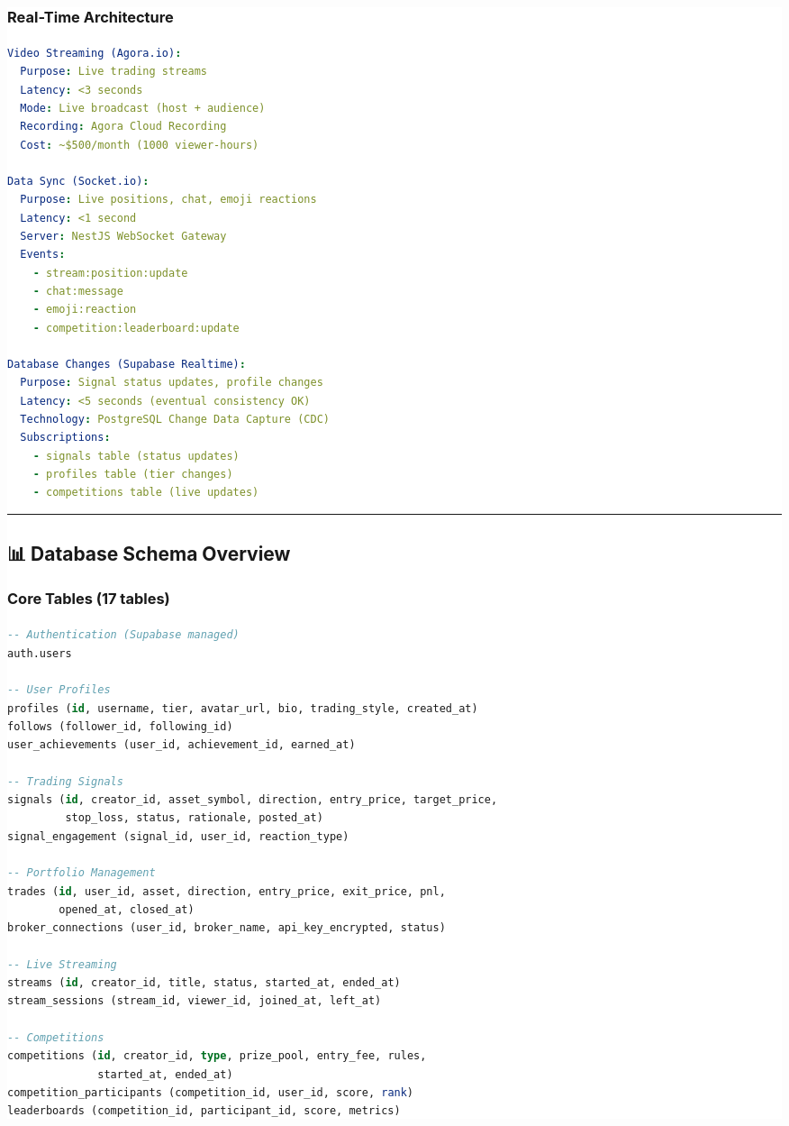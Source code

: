 ### Real-Time Architecture

```yaml
Video Streaming (Agora.io):
  Purpose: Live trading streams
  Latency: <3 seconds
  Mode: Live broadcast (host + audience)
  Recording: Agora Cloud Recording
  Cost: ~$500/month (1000 viewer-hours)
  
Data Sync (Socket.io):
  Purpose: Live positions, chat, emoji reactions
  Latency: <1 second
  Server: NestJS WebSocket Gateway
  Events:
    - stream:position:update
    - chat:message
    - emoji:reaction
    - competition:leaderboard:update
    
Database Changes (Supabase Realtime):
  Purpose: Signal status updates, profile changes
  Latency: <5 seconds (eventual consistency OK)
  Technology: PostgreSQL Change Data Capture (CDC)
  Subscriptions:
    - signals table (status updates)
    - profiles table (tier changes)
    - competitions table (live updates)
```

---

## 📊 Database Schema Overview

### Core Tables (17 tables)

```sql
-- Authentication (Supabase managed)
auth.users

-- User Profiles
profiles (id, username, tier, avatar_url, bio, trading_style, created_at)
follows (follower_id, following_id)
user_achievements (user_id, achievement_id, earned_at)

-- Trading Signals
signals (id, creator_id, asset_symbol, direction, entry_price, target_price, 
         stop_loss, status, rationale, posted_at)
signal_engagement (signal_id, user_id, reaction_type)

-- Portfolio Management
trades (id, user_id, asset, direction, entry_price, exit_price, pnl, 
        opened_at, closed_at)
broker_connections (user_id, broker_name, api_key_encrypted, status)

-- Live Streaming
streams (id, creator_id, title, status, started_at, ended_at)
stream_sessions (stream_id, viewer_id, joined_at, left_at)

-- Competitions
competitions (id, creator_id, type, prize_pool, entry_fee, rules, 
              started_at, ended_at)
competition_participants (competition_id, user_id, score, rank)
leaderboards (competition_id, participant_id, score, metrics)
```